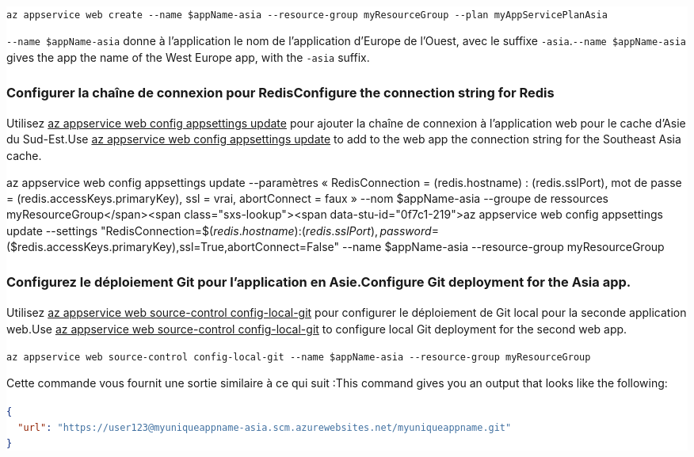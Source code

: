 ```azurecli
az appservice web create --name $appName-asia --resource-group myResourceGroup --plan myAppServicePlanAsia
```

<span data-ttu-id="0f7c1-216">`--name $appName-asia` donne à l’application le nom de l’application d’Europe de l’Ouest, avec le suffixe `-asia`.</span><span class="sxs-lookup"><span data-stu-id="0f7c1-216">`--name $appName-asia` gives the app the name of the West Europe app, with the `-asia` suffix.</span></span>

### <a name="configure-the-connection-string-for-redis"></a><span data-ttu-id="0f7c1-217">Configurer la chaîne de connexion pour Redis</span><span class="sxs-lookup"><span data-stu-id="0f7c1-217">Configure the connection string for Redis</span></span>
<span data-ttu-id="0f7c1-218">Utilisez [az appservice web config appsettings update](https://docs.microsoft.com/cli/azure/appservice/web/config/appsettings#update) pour ajouter la chaîne de connexion à l’application web pour le cache d’Asie du Sud-Est.</span><span class="sxs-lookup"><span data-stu-id="0f7c1-218">Use [az appservice web config appsettings update](https://docs.microsoft.com/cli/azure/appservice/web/config/appsettings#update) to add to the web app the connection string for the Southeast Asia cache.</span></span>

<span data-ttu-id="0f7c1-219">az appservice web config appsettings update --paramètres « RedisConnection = $($redis.hostname) : $($redis.sslPort), mot de passe = $($redis.accessKeys.primaryKey), ssl = vrai, abortConnect = faux » --nom $appName-asia --groupe de ressources myResourceGroup</span><span class="sxs-lookup"><span data-stu-id="0f7c1-219">az appservice web config appsettings update --settings "RedisConnection=$($redis.hostname):$($redis.sslPort),password=$($redis.accessKeys.primaryKey),ssl=True,abortConnect=False" --name $appName-asia --resource-group myResourceGroup</span></span>

### <a name="configure-git-deployment-for-the-asia-app"></a><span data-ttu-id="0f7c1-220">Configurez le déploiement Git pour l’application en Asie.</span><span class="sxs-lookup"><span data-stu-id="0f7c1-220">Configure Git deployment for the Asia app.</span></span>
<span data-ttu-id="0f7c1-221">Utilisez [az appservice web source-control config-local-git](https://docs.microsoft.com/en-us/cli/azure/appservice/web/source-control#config-local-git) pour configurer le déploiement de Git local pour la seconde application web.</span><span class="sxs-lookup"><span data-stu-id="0f7c1-221">Use [az appservice web source-control config-local-git](https://docs.microsoft.com/en-us/cli/azure/appservice/web/source-control#config-local-git) to configure local Git deployment for the second web app.</span></span>

```azurecli
az appservice web source-control config-local-git --name $appName-asia --resource-group myResourceGroup
```

<span data-ttu-id="0f7c1-222">Cette commande vous fournit une sortie similaire à ce qui suit :</span><span class="sxs-lookup"><span data-stu-id="0f7c1-222">This command gives you an output that looks like the following:</span></span>

```json
{
  "url": "https://user123@myuniqueappname-asia.scm.azurewebsites.net/myuniqueappname.git"
}
```
